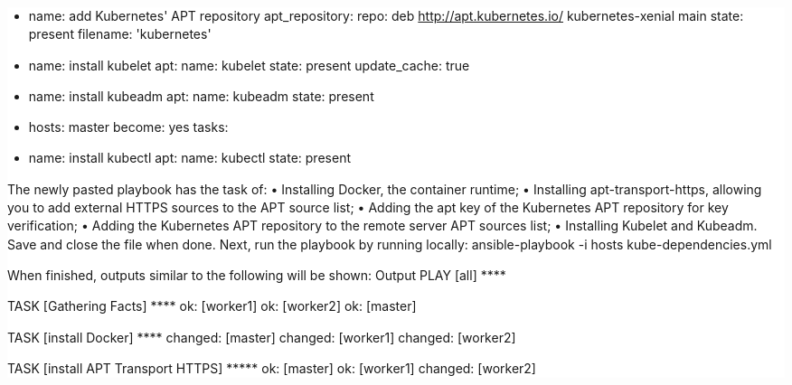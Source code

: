  - name: add Kubernetes' APT repository
 apt_repository:
 repo: deb http://apt.kubernetes.io/ kubernetes-xenial main
 state: present
 filename: 'kubernetes'
 
 - name: install kubelet
 apt:
  name: kubelet
  state: present
  update_cache: true
 
 - name: install kubeadm
 apt:
  name: kubeadm
  state: present
 
 - hosts: master
 become: yes
 tasks:
 - name: install kubectl
 apt:
  name: kubectl
  state: present
 
The newly pasted playbook has the task of:
•	Installing Docker, the container runtime;
•	Installing apt-transport-https, allowing you to add external HTTPS sources to the APT source list;
•	Adding the apt key of the Kubernetes APT repository for key verification;
•	Adding the Kubernetes APT repository to the remote server APT sources list;
•	Installing Kubelet and Kubeadm.
Save and close the file when done.
Next, run the playbook by running locally:
ansible-playbook -i hosts kube-dependencies.yml
 
When finished, outputs similar to the following will be shown:
Output
 PLAY [all] ****
 
 TASK [Gathering Facts] ****
 ok: [worker1]
 ok: [worker2]
 ok: [master]
 
 TASK [install Docker] ****
 changed: [master]
 changed: [worker1]
 changed: [worker2]
 
 TASK [install APT Transport HTTPS] *****
 ok: [master]
 ok: [worker1]
 changed: [worker2]
 